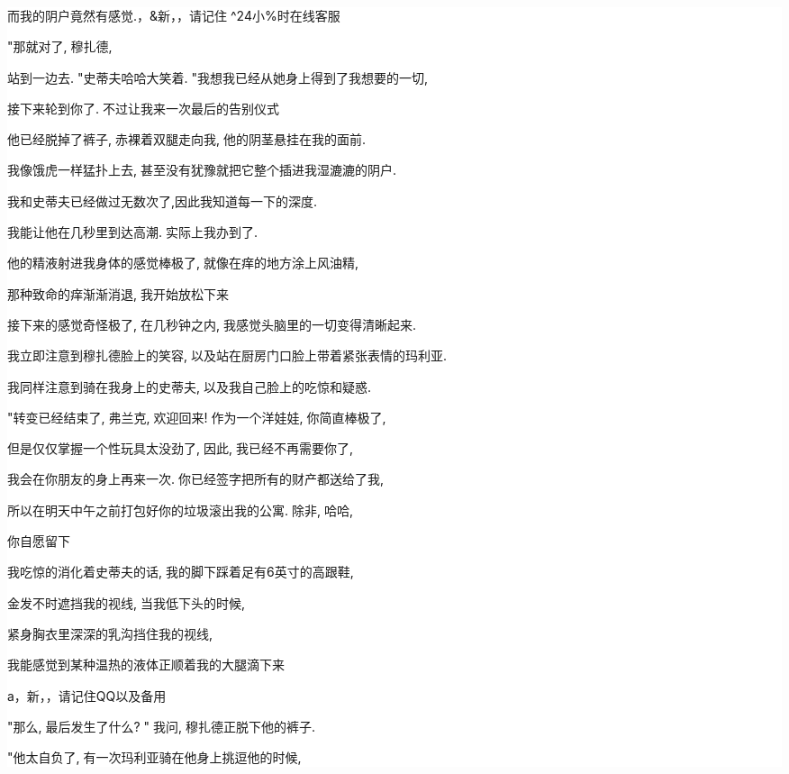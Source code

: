 而我的阴户竟然有感觉.，&新，，请记住 ^24小%时在线客服



 "那就对了, 穆扎德,

站到一边去. "史蒂夫哈哈大笑着. "我想我已经从她身上得到了我想要的一切,

接下来轮到你了. 不过让我来一次最后的告别仪式





他已经脱掉了裤子, 赤裸着双腿走向我, 他的阴茎悬挂在我的面前.

我像饿虎一样猛扑上去, 甚至没有犹豫就把它整个插进我湿漉漉的阴户.

我和史蒂夫已经做过无数次了,因此我知道每一下的深度.

我能让他在几秒里到达高潮. 实际上我办到了.

他的精液射进我身体的感觉棒极了, 就像在痒的地方涂上风油精,

那种致命的痒渐渐消退, 我开始放松下来



接下来的感觉奇怪极了, 在几秒钟之内, 我感觉头脑里的一切变得清晰起来.

我立即注意到穆扎德脸上的笑容, 以及站在厨房门口脸上带着紧张表情的玛利亚.

我同样注意到骑在我身上的史蒂夫, 以及我自己脸上的吃惊和疑惑.



 "转变已经结束了, 弗兰克, 欢迎回来! 作为一个洋娃娃, 你简直棒极了,

但是仅仅掌握一个性玩具太没劲了, 因此, 我已经不再需要你了,

我会在你朋友的身上再来一次. 你已经签字把所有的财产都送给了我,

所以在明天中午之前打包好你的垃圾滚出我的公寓. 除非, 哈哈,

你自愿留下



我吃惊的消化着史蒂夫的话, 我的脚下踩着足有6英寸的高跟鞋,

金发不时遮挡我的视线, 当我低下头的时候,

紧身胸衣里深深的乳沟挡住我的视线,

我能感觉到某种温热的液体正顺着我的大腿滴下来



a，新，，请记住QQ以及备用





 "那么, 最后发生了什么? " 我问, 穆扎德正脱下他的裤子.





 "他太自负了, 有一次玛利亚骑在他身上挑逗他的时候,

